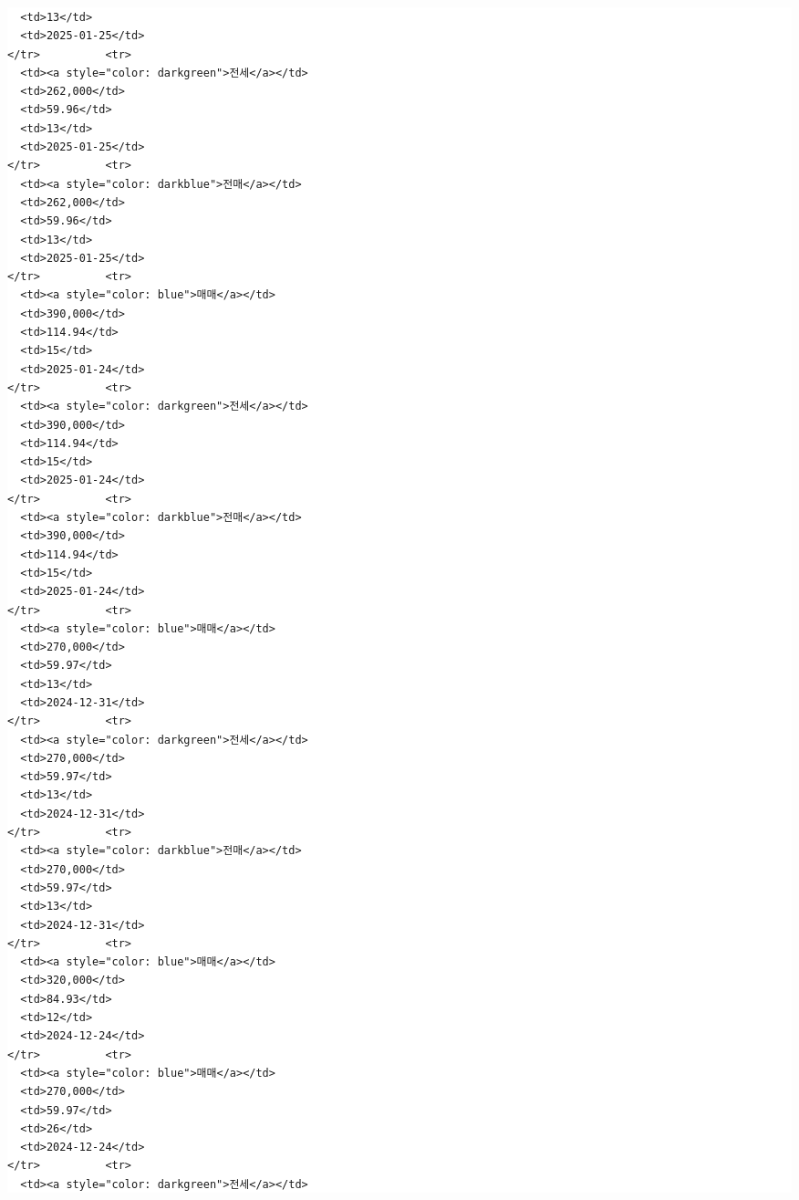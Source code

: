       <td>13</td>
      <td>2025-01-25</td>
    </tr>          <tr>
      <td><a style="color: darkgreen">전세</a></td>
      <td>262,000</td>
      <td>59.96</td>
      <td>13</td>
      <td>2025-01-25</td>
    </tr>          <tr>
      <td><a style="color: darkblue">전매</a></td>
      <td>262,000</td>
      <td>59.96</td>
      <td>13</td>
      <td>2025-01-25</td>
    </tr>          <tr>
      <td><a style="color: blue">매매</a></td>
      <td>390,000</td>
      <td>114.94</td>
      <td>15</td>
      <td>2025-01-24</td>
    </tr>          <tr>
      <td><a style="color: darkgreen">전세</a></td>
      <td>390,000</td>
      <td>114.94</td>
      <td>15</td>
      <td>2025-01-24</td>
    </tr>          <tr>
      <td><a style="color: darkblue">전매</a></td>
      <td>390,000</td>
      <td>114.94</td>
      <td>15</td>
      <td>2025-01-24</td>
    </tr>          <tr>
      <td><a style="color: blue">매매</a></td>
      <td>270,000</td>
      <td>59.97</td>
      <td>13</td>
      <td>2024-12-31</td>
    </tr>          <tr>
      <td><a style="color: darkgreen">전세</a></td>
      <td>270,000</td>
      <td>59.97</td>
      <td>13</td>
      <td>2024-12-31</td>
    </tr>          <tr>
      <td><a style="color: darkblue">전매</a></td>
      <td>270,000</td>
      <td>59.97</td>
      <td>13</td>
      <td>2024-12-31</td>
    </tr>          <tr>
      <td><a style="color: blue">매매</a></td>
      <td>320,000</td>
      <td>84.93</td>
      <td>12</td>
      <td>2024-12-24</td>
    </tr>          <tr>
      <td><a style="color: blue">매매</a></td>
      <td>270,000</td>
      <td>59.97</td>
      <td>26</td>
      <td>2024-12-24</td>
    </tr>          <tr>
      <td><a style="color: darkgreen">전세</a></td>